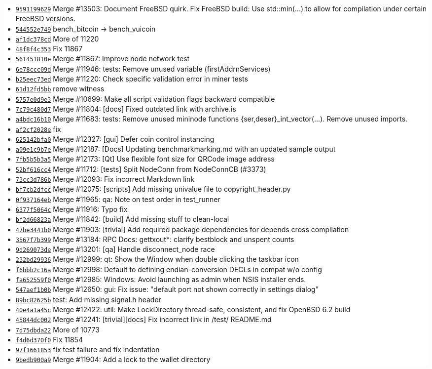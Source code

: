 - [`9591199629`](https://github.com/hitboxaltcoin/vuicoin/commit/9591199629) Merge #13503: Document FreeBSD quirk. Fix FreeBSD build: Use std::min<int>(...) to allow for compilation under certain FreeBSD versions.
- [`544552e749`](https://github.com/hitboxaltcoin/vuicoin/commit/544552e749) bench_bitcoin -> bench_vuicoin
- [`af1dc378cd`](https://github.com/hitboxaltcoin/vuicoin/commit/af1dc378cd) More of 11220
- [`48f8f4c353`](https://github.com/hitboxaltcoin/vuicoin/commit/48f8f4c353) Fix 11867
- [`561451810e`](https://github.com/hitboxaltcoin/vuicoin/commit/561451810e) Merge #11867: Improve node network test
- [`6e78ccc09d`](https://github.com/hitboxaltcoin/vuicoin/commit/6e78ccc09d) Merge #11946: tests: Remove unused variable (firstAddrnServices)
- [`b25eec73ed`](https://github.com/hitboxaltcoin/vuicoin/commit/b25eec73ed) Merge #11220: Check specific validation error in miner tests
- [`61d12fd5bb`](https://github.com/hitboxaltcoin/vuicoin/commit/61d12fd5bb) remove witness
- [`5757e0d9e3`](https://github.com/hitboxaltcoin/vuicoin/commit/5757e0d9e3) Merge #10699: Make all script validation flags backward compatible
- [`7c79c480d7`](https://github.com/hitboxaltcoin/vuicoin/commit/7c79c480d7) Merge #11804: [docs] Fixed outdated link with archive.is
- [`a4bdc16b10`](https://github.com/hitboxaltcoin/vuicoin/commit/a4bdc16b10) Merge #11683: tests: Remove unused mininode functions {ser,deser}_int_vector(...). Remove unused imports.
- [`af2cf2028e`](https://github.com/hitboxaltcoin/vuicoin/commit/af2cf2028e) fix
- [`625142bfa0`](https://github.com/hitboxaltcoin/vuicoin/commit/625142bfa0) Merge #12327: [gui] Defer coin control instancing
- [`a09e1c9b7e`](https://github.com/hitboxaltcoin/vuicoin/commit/a09e1c9b7e) Merge #12187: [Docs] Updating benchmarkmarking.md with an updated sample output
- [`7fb5b5b3a5`](https://github.com/hitboxaltcoin/vuicoin/commit/7fb5b5b3a5) Merge #12173: [Qt] Use flexible font size for QRCode image address
- [`52bf616cc4`](https://github.com/hitboxaltcoin/vuicoin/commit/52bf616cc4) Merge #11712: [tests] Split NodeConn from NodeConnCB  (#3373)
- [`73cc3d786b`](https://github.com/hitboxaltcoin/vuicoin/commit/73cc3d786b) Merge #12093: Fix incorrect Markdown link
- [`bf7cb2dfcc`](https://github.com/hitboxaltcoin/vuicoin/commit/bf7cb2dfcc) Merge #12075: [scripts] Add missing univalue file to copyright_header.py
- [`0f937164eb`](https://github.com/hitboxaltcoin/vuicoin/commit/0f937164eb) Merge #11965: qa: Note on test order in test_runner
- [`6377f5064c`](https://github.com/hitboxaltcoin/vuicoin/commit/6377f5064c) Merge #11916: Typo fix
- [`bf2d66823a`](https://github.com/hitboxaltcoin/vuicoin/commit/bf2d66823a) Merge #11842: [build] Add missing stuff to clean-local
- [`47be3441b0`](https://github.com/hitboxaltcoin/vuicoin/commit/47be3441b0) Merge #11903: [trivial] Add required package dependencies for depends cross compilation
- [`3567f7b399`](https://github.com/hitboxaltcoin/vuicoin/commit/3567f7b399) Merge #13184: RPC Docs: gettxout*: clarify bestblock and unspent counts
- [`9d269073de`](https://github.com/hitboxaltcoin/vuicoin/commit/9d269073de) Merge #13201: [qa] Handle disconnect_node race
- [`232bd29936`](https://github.com/hitboxaltcoin/vuicoin/commit/232bd29936) Merge #12999: qt: Show the Window when double clicking the taskbar icon
- [`f6bbb2c16a`](https://github.com/hitboxaltcoin/vuicoin/commit/f6bbb2c16a) Merge #12998: Default to defining endian-conversion DECLs in compat w/o config
- [`fa652559f0`](https://github.com/hitboxaltcoin/vuicoin/commit/fa652559f0) Merge #12985: Windows: Avoid launching as admin when NSIS installer ends.
- [`547aef1b0b`](https://github.com/hitboxaltcoin/vuicoin/commit/547aef1b0b) Merge #12650: gui: Fix issue: "default port not shown correctly in settings dialog"
- [`89bc82625b`](https://github.com/hitboxaltcoin/vuicoin/commit/89bc82625b) test: Add missing signal.h header
- [`40e4a1a45c`](https://github.com/hitboxaltcoin/vuicoin/commit/40e4a1a45c) Merge #12422: util: Make LockDirectory thread-safe, consistent, and fix OpenBSD 6.2 build
- [`45844dc002`](https://github.com/hitboxaltcoin/vuicoin/commit/45844dc002) Merge #12241: [trivial][docs] Fix incorrect link in /test/ README.md
- [`7d75dbda22`](https://github.com/hitboxaltcoin/vuicoin/commit/7d75dbda22) More of 10773
- [`f4d6d370f0`](https://github.com/hitboxaltcoin/vuicoin/commit/f4d6d370f0) Fix 11854
- [`97f1661853`](https://github.com/hitboxaltcoin/vuicoin/commit/97f1661853) fix test failure and fix indentation
- [`9bedb900a9`](https://github.com/hitboxaltcoin/vuicoin/commit/9bedb900a9) Merge #11904: Add a lock to the wallet directory